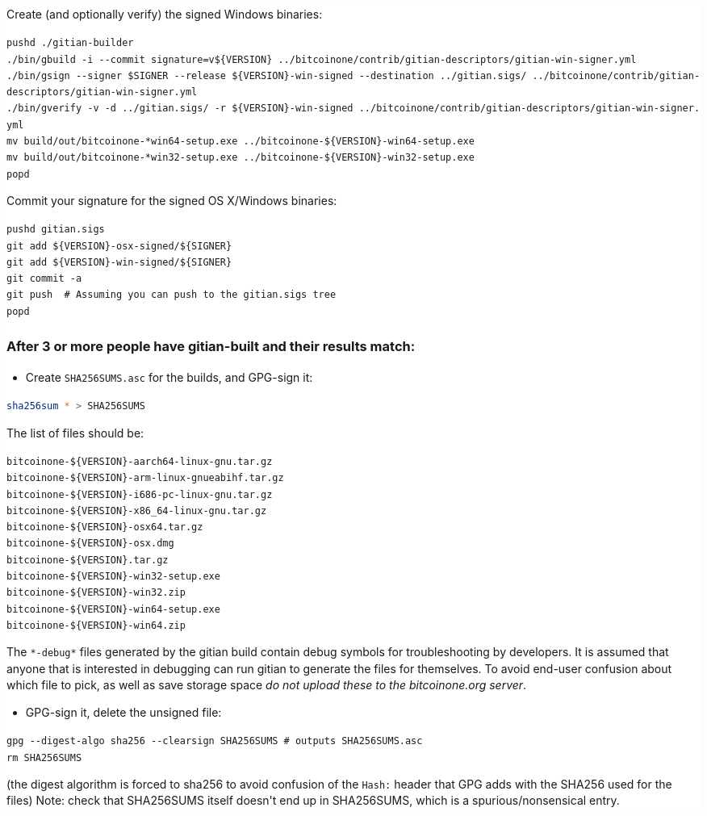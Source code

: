 Create (and optionally verify) the signed Windows binaries:

    pushd ./gitian-builder
    ./bin/gbuild -i --commit signature=v${VERSION} ../bitcoinone/contrib/gitian-descriptors/gitian-win-signer.yml
    ./bin/gsign --signer $SIGNER --release ${VERSION}-win-signed --destination ../gitian.sigs/ ../bitcoinone/contrib/gitian-descriptors/gitian-win-signer.yml
    ./bin/gverify -v -d ../gitian.sigs/ -r ${VERSION}-win-signed ../bitcoinone/contrib/gitian-descriptors/gitian-win-signer.yml
    mv build/out/bitcoinone-*win64-setup.exe ../bitcoinone-${VERSION}-win64-setup.exe
    mv build/out/bitcoinone-*win32-setup.exe ../bitcoinone-${VERSION}-win32-setup.exe
    popd

Commit your signature for the signed OS X/Windows binaries:

    pushd gitian.sigs
    git add ${VERSION}-osx-signed/${SIGNER}
    git add ${VERSION}-win-signed/${SIGNER}
    git commit -a
    git push  # Assuming you can push to the gitian.sigs tree
    popd

### After 3 or more people have gitian-built and their results match:

- Create `SHA256SUMS.asc` for the builds, and GPG-sign it:

```bash
sha256sum * > SHA256SUMS
```

The list of files should be:
```
bitcoinone-${VERSION}-aarch64-linux-gnu.tar.gz
bitcoinone-${VERSION}-arm-linux-gnueabihf.tar.gz
bitcoinone-${VERSION}-i686-pc-linux-gnu.tar.gz
bitcoinone-${VERSION}-x86_64-linux-gnu.tar.gz
bitcoinone-${VERSION}-osx64.tar.gz
bitcoinone-${VERSION}-osx.dmg
bitcoinone-${VERSION}.tar.gz
bitcoinone-${VERSION}-win32-setup.exe
bitcoinone-${VERSION}-win32.zip
bitcoinone-${VERSION}-win64-setup.exe
bitcoinone-${VERSION}-win64.zip
```
The `*-debug*` files generated by the gitian build contain debug symbols
for troubleshooting by developers. It is assumed that anyone that is interested
in debugging can run gitian to generate the files for themselves. To avoid
end-user confusion about which file to pick, as well as save storage
space *do not upload these to the bitcoinone.org server*.

- GPG-sign it, delete the unsigned file:
```
gpg --digest-algo sha256 --clearsign SHA256SUMS # outputs SHA256SUMS.asc
rm SHA256SUMS
```
(the digest algorithm is forced to sha256 to avoid confusion of the `Hash:` header that GPG adds with the SHA256 used for the files)
Note: check that SHA256SUMS itself doesn't end up in SHA256SUMS, which is a spurious/nonsensical entry.
